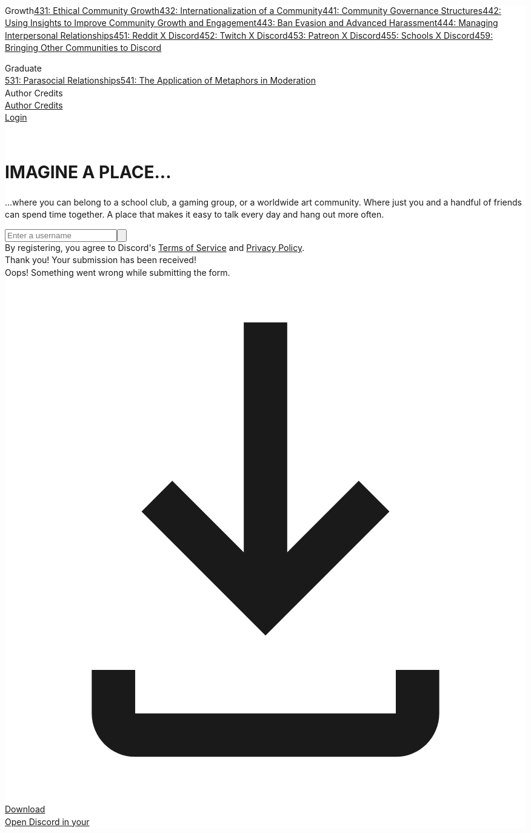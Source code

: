 Growth</a><a href="/moderation/431-ethical-community-growth" class="link-grey-16px">431: Ethical Community Growth</a><a href="/moderation/1500000179162-432-internationalization-of-a-community" class="link-grey-16px">432: Internationalization of a Community</a><a href="/moderation/1500000179202-441-community-governance-structures" class="link-grey-16px">441: Community Governance Structures</a><a href="/moderation/360060487033-442-using-insights-to-improve-community-growth-and-engagement" class="link-grey-16px">442: Using Insights to Improve Community Growth and Engagement</a><a href="/moderation/360060487093-443-ban-evasion-and-advanced-harassment" class="link-grey-16px">443: Ban Evasion and Advanced Harassment</a><a href="/moderation/444-managing-interpersonal-relationships" class="link-grey-16px">444: Managing Interpersonal Relationships</a><a href="/moderation/1500000179901-451-reddit-x-discord" class="link-grey-16px">451: Reddit X Discord</a><a href="/moderation/360060487193-452-twitch-x-discord" class="link-grey-16px">452: Twitch X Discord</a><a href="/moderation/4405267400855-453-patreon-x-discord" class="link-grey-16px">453: Patreon X Discord</a><a href="/moderation/4405270055063-455-schools-x-discord" class="link-grey-16px">455: Schools X Discord</a><a href="/moderation/1500000179981-459-bringing-other-communities-to-discord" class="link-grey-16px">459: Bringing Other Communities to Discord</a><div class="line-grey"></div><div class="paragraph-20px-top16px _500">Graduate</div><a href="/moderation/405230072215-531-parasocial-relationships" class="link-grey-16px">531: Parasocial Relationships</a><a href="/moderation/541-the-application-of-metaphors-in-moderation" class="link-grey-16px">541: The Application of Metaphors in Moderation</a><div class="padding-56px"></div><div class="line-grey"></div><div class="paragraph-20px-top16px _500 hiden">Author Credits</div><a href="#" class="link-grey-16px end hiden">Author Credits</a></div></nav><div class="nav_button-wrap"><a href="https://discord.com/app" data-track-nav="login" data-track="login" data-w-id="c36f0e26-d62e-952f-a4f7-a242f3e01e65" class="button-white login-button-js w-button">Login</a></div><div class="menu-button w-nav-button"><img src="https://assets-global.website-files.com/6257adef93867e50d84d30e2/625846fc39fbe53385840143_1%20(3).svg" loading="lazy" data-w-id="c36f0e26-d62e-952f-a4f7-a242f3e01e68" alt=""/><img src="https://assets-global.website-files.com/6257adef93867e50d84d30e2/625846fc39fbe53385840143_1%20(3).svg" loading="lazy" alt="" class="invert-color-black"/><div class="mubu-btn"></div></div></div></div></div><div class="section-hero-imagine home-2023"><div class="section-blue home-2023"><div class="container-1260px home"><div class="w-layout-grid grid-branding imagine-new"><h1 class="new-h1 font-white is-text-center left-mobile home">IMAGINE A PLACE...</h1><div class="padding-16px"></div><p class="paragraph-20px-white-height max-780px mobile-left">...where you can belong to a school club, a gaming group, or a worldwide art community. Where just you and a handful of friends can spend time together. A place that makes it easy to talk every day and hang out more often.<br/></p><div class="div-block-form hidden"><div class="form-block-home w-form"><form id="email-form" name="email-form" data-name="Email Form" method="get" class="form-imagine" data-wf-page-id="65272890fd070a45d9fcf21a" data-wf-element-id="636c79ad-cb4c-230e-6ba3-d8f9bc0de99e"><div class="form-horizontal"><input class="text-field-6 w-input" maxlength="256" name="email" data-name="Email" placeholder="Enter a username" type="email" id="email" required=""/><input type="submit" data-wait="Please wait..." class="button-bl form w-button" value=""/></div><label class="w-checkbox checkbox-field"><div class="w-checkbox-input w-checkbox-input--inputType-custom checkbox-2"></div><input type="checkbox" id="checkbox" name="checkbox" data-name="Checkbox" style="opacity:0;position:absolute;z-index:-1"/><span class="paragraph-16px-white-center size-small w-form-label" for="checkbox">By registering, you agree to Discord&#x27;s <a href="https://discord.com/terms" target="_blank" class="link-line">Terms of Service</a> and <a href="https://discord.com/privacy" target="_blank" class="link-line">Privacy Policy</a>.</span></label></form><div class="w-form-done"><div>Thank you! Your submission has been received!</div></div><div class="w-form-fail"><div>Oops! Something went wrong while submitting the form.</div></div></div></div></div><div></div><aside id="landing-cta"><div class="w-layout-hflex flex-block-2"><a href="//discord.com/download" class="hero_button-l w-inline-block"><div class="image-421 w-embed"><svg width="100%" height="100%" viewBox="0 0 24 24" class="icon-2tQ9Jt"><g fill="currentColor"><path d="M17.707 10.708L16.293 9.29398L13 12.587V2.00098H11V12.587L7.70697 9.29398L6.29297 10.708L12 16.415L17.707 10.708Z"></path><path d="M18 18.001V20.001H6V18.001H4V20.001C4 21.103 4.897 22.001 6 22.001H18C19.104 22.001 20 21.103 20 20.001V18.001H18Z"></path></g></svg></div><div class="text-block-616">Download</div></a><a data-track-nav="open" href="/login" class="hero_button-r w-button">Open Discord in your